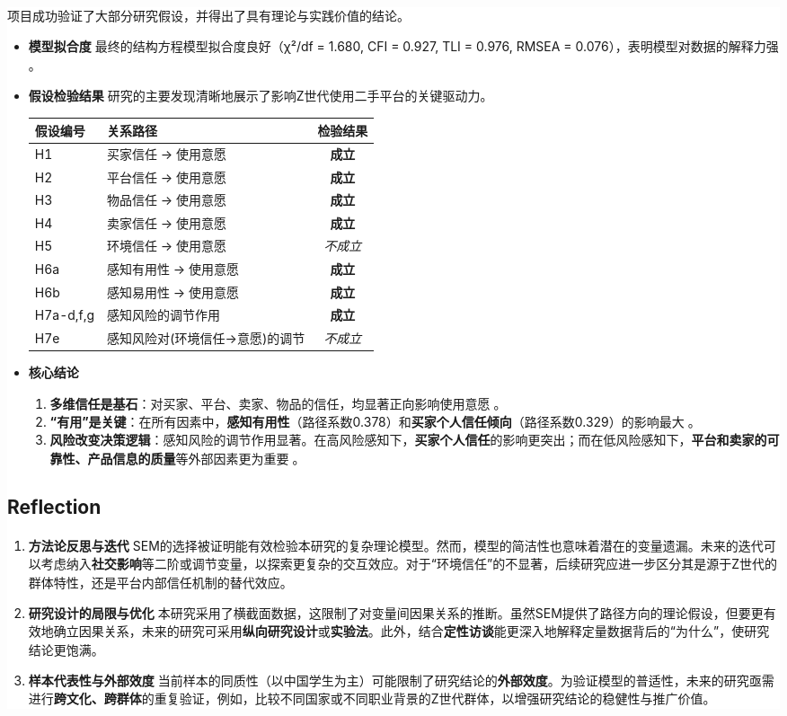 项目成功验证了大部分研究假设，并得出了具有理论与实践价值的结论。

* **模型拟合度**
    最终的结构方程模型拟合度良好（χ²/df = 1.680, CFI = 0.927, TLI = 0.976, RMSEA = 0.076），表明模型对数据的解释力强 。

* **假设检验结果**
    研究的主要发现清晰地展示了影响Z世代使用二手平台的关键驱动力。
    
    | 假设编号 | 关系路径 | 检验结果 |
    | :--- | :--- | :---: |
    | H1 | 买家信任 -> 使用意愿 | **成立**  |
    | H2 | 平台信任 -> 使用意愿 | **成立**  |
    | H3 | 物品信任 -> 使用意愿 | **成立**  |
    | H4 | 卖家信任 -> 使用意愿 | **成立**  |
    | H5 | 环境信任 -> 使用意愿 | *不成立*  |
    | H6a | 感知有用性 -> 使用意愿| **成立**  |
    | H6b | 感知易用性 -> 使用意愿| **成立**  |
    | H7a-d,f,g | 感知风险的调节作用 | **成立**  |
    | H7e | 感知风险对(环境信任->意愿)的调节 | *不成立*  |
    
* **核心结论**
    1.  **多维信任是基石**：对买家、平台、卖家、物品的信任，均显著正向影响使用意愿 。
    2.  **“有用”是关键**：在所有因素中，**感知有用性**（路径系数0.378）和**买家个人信任倾向**（路径系数0.329）的影响最大 。
    3.  **风险改变决策逻辑**：感知风险的调节作用显著。在高风险感知下，**买家个人信任**的影响更突出；而在低风险感知下，**平台和卖家的可靠性、产品信息的质量**等外部因素更为重要 。

## Reflection

1.  **方法论反思与迭代**
    SEM的选择被证明能有效检验本研究的复杂理论模型。然而，模型的简洁性也意味着潜在的变量遗漏。未来的迭代可以考虑纳入**社交影响**等二阶或调节变量，以探索更复杂的交互效应。对于“环境信任”的不显著，后续研究应进一步区分其是源于Z世代的群体特性，还是平台内部信任机制的替代效应。

2.  **研究设计的局限与优化**
    本研究采用了横截面数据，这限制了对变量间因果关系的推断。虽然SEM提供了路径方向的理论假设，但要更有效地确立因果关系，未来的研究可采用**纵向研究设计**或**实验法**。此外，结合**定性访谈**能更深入地解释定量数据背后的“为什么”，使研究结论更饱满。

3.  **样本代表性与外部效度**
    当前样本的同质性（以中国学生为主）可能限制了研究结论的**外部效度**。为验证模型的普适性，未来的研究亟需进行**跨文化、跨群体**的重复验证，例如，比较不同国家或不同职业背景的Z世代群体，以增强研究结论的稳健性与推广价值。